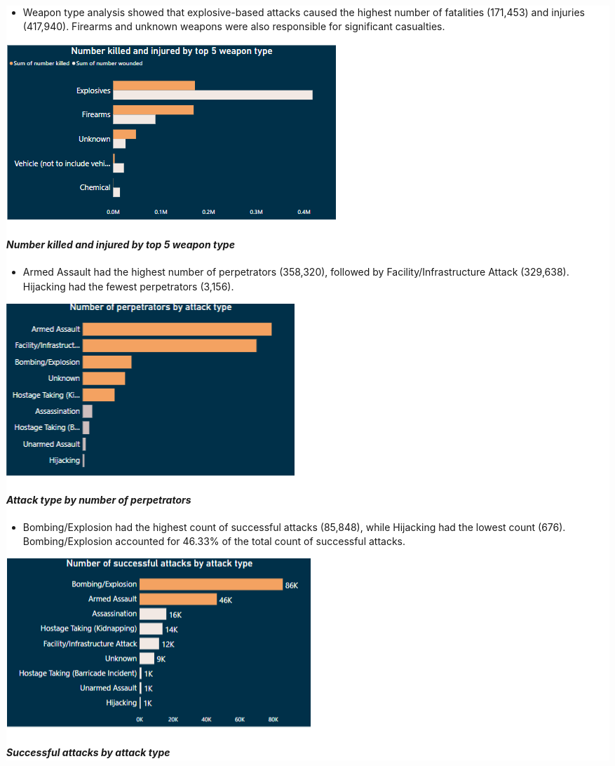 * Weapon type analysis showed that explosive-based attacks caused the highest number of fatalities (171,453) and injuries (417,940). Firearms and unknown weapons were also responsible for significant casualties.

![](https://github.com/blessingekwere/Global-Terrorism-/blob/main/Number%20killed%20and%20injured%20by%20top%205%20weapon%20type.png)
#### *Number killed and injured by top 5 weapon type*

* Armed Assault had the highest number of perpetrators (358,320), followed by Facility/Infrastructure Attack (329,638). Hijacking had the fewest perpetrators (3,156).

![](https://github.com/blessingekwere/Global-Terrorism-/blob/main/Number%20of%20perpetrators%20by%20attack%20type.png)
#### *Attack type by number of perpetrators*

* Bombing/Explosion had the highest count of successful attacks (85,848), while Hijacking had the lowest count (676). Bombing/Explosion accounted for 46.33% of the total count of successful attacks.

![](https://github.com/blessingekwere/Global-Terrorism-/blob/main/Successful%20attacks%20by%20attack%20type.png)
#### *Successful attacks by attack type*
